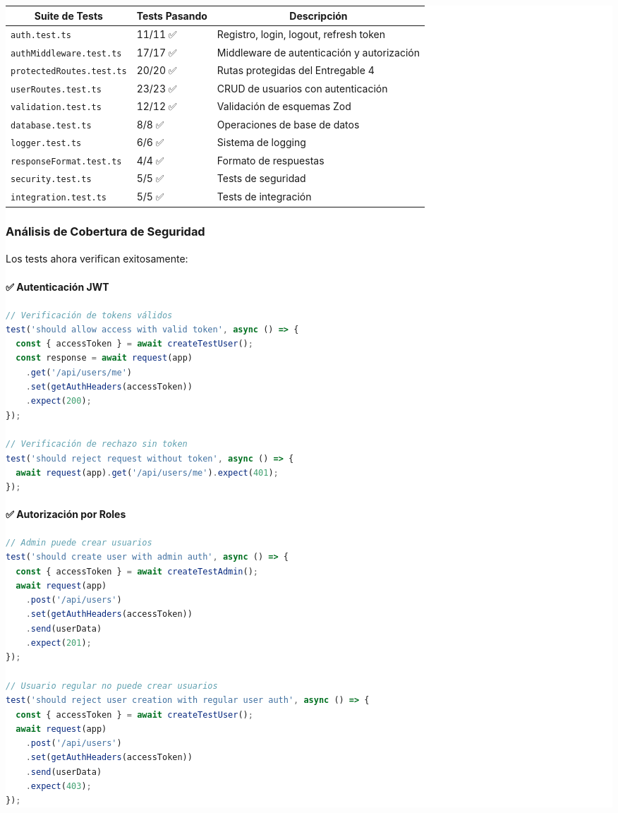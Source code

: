 | Suite de Tests            | Tests Pasando | Descripción                                |
| ------------------------- | ------------- | ------------------------------------------ |
| `auth.test.ts`            | 11/11 ✅      | Registro, login, logout, refresh token     |
| `authMiddleware.test.ts`  | 17/17 ✅      | Middleware de autenticación y autorización |
| `protectedRoutes.test.ts` | 20/20 ✅      | Rutas protegidas del Entregable 4          |
| `userRoutes.test.ts`      | 23/23 ✅      | CRUD de usuarios con autenticación         |
| `validation.test.ts`      | 12/12 ✅      | Validación de esquemas Zod                 |
| `database.test.ts`        | 8/8 ✅        | Operaciones de base de datos               |
| `logger.test.ts`          | 6/6 ✅        | Sistema de logging                         |
| `responseFormat.test.ts`  | 4/4 ✅        | Formato de respuestas                      |
| `security.test.ts`        | 5/5 ✅        | Tests de seguridad                         |
| `integration.test.ts`     | 5/5 ✅        | Tests de integración                       |

### **Análisis de Cobertura de Seguridad**

Los tests ahora verifican exitosamente:

#### **✅ Autenticación JWT**

```typescript
// Verificación de tokens válidos
test('should allow access with valid token', async () => {
  const { accessToken } = await createTestUser();
  const response = await request(app)
    .get('/api/users/me')
    .set(getAuthHeaders(accessToken))
    .expect(200);
});

// Verificación de rechazo sin token
test('should reject request without token', async () => {
  await request(app).get('/api/users/me').expect(401);
});
```

#### **✅ Autorización por Roles**

```typescript
// Admin puede crear usuarios
test('should create user with admin auth', async () => {
  const { accessToken } = await createTestAdmin();
  await request(app)
    .post('/api/users')
    .set(getAuthHeaders(accessToken))
    .send(userData)
    .expect(201);
});

// Usuario regular no puede crear usuarios
test('should reject user creation with regular user auth', async () => {
  const { accessToken } = await createTestUser();
  await request(app)
    .post('/api/users')
    .set(getAuthHeaders(accessToken))
    .send(userData)
    .expect(403);
});
```
